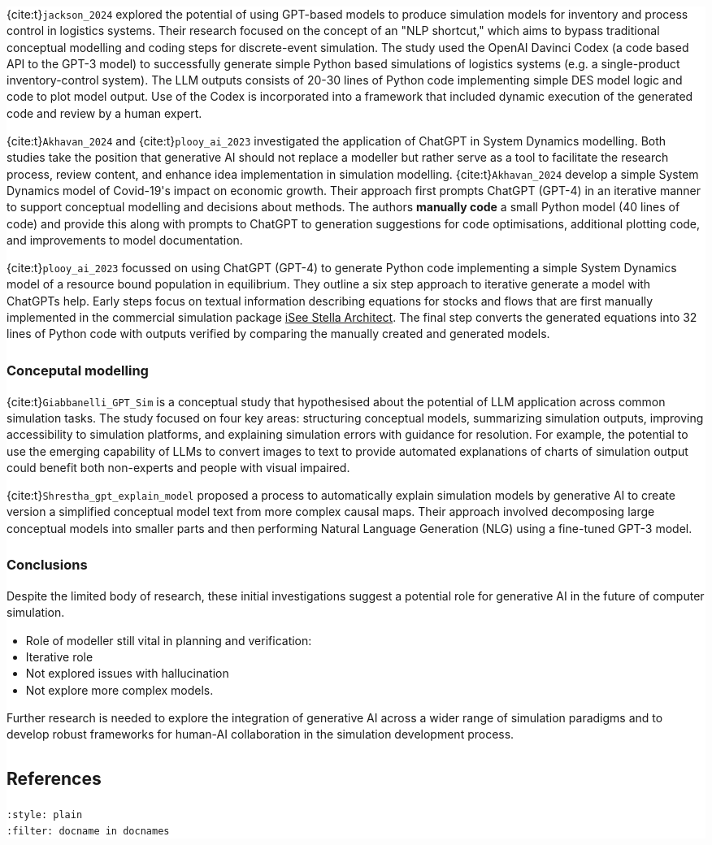 {cite:t}`jackson_2024` explored the potential of using GPT-based models to produce simulation models for inventory and process control in logistics systems. Their research focused on the concept of an "NLP shortcut," which aims to bypass traditional conceptual modelling and coding steps for discrete-event simulation. The study used the OpenAI Davinci Codex (a code based API to the GPT-3 model) to successfully generate simple Python based simulations of logistics systems (e.g. a single-product inventory-control system). The LLM outputs consists of 20-30 lines of Python code implementing simple DES model logic and code to plot model output.  Use of the Codex is incorporated into a framework that included dynamic execution of the generated code and review by a human expert.

{cite:t}`Akhavan_2024` and {cite:t}`plooy_ai_2023` investigated the application of ChatGPT in System Dynamics modelling. Both studies take the position that generative AI should not replace a modeller but rather serve as a tool to facilitate the research process, review content, and enhance idea implementation in simulation modelling. {cite:t}`Akhavan_2024` develop a simple System Dynamics model of Covid-19's impact on economic growth. Their approach first prompts ChatGPT (GPT-4) in an iterative manner to support conceptual modelling and decisions about methods. The authors **manually code** a small Python model (40 lines of code) and provide this along with prompts to ChatGPT to generation suggestions for code optimisations, additional plotting code, and improvements to model documentation.

{cite:t}`plooy_ai_2023` focussed on using ChatGPT (GPT-4) to generate Python code implementing a simple System Dynamics model of a resource bound population in equilibrium. They outline a six step approach to iterative generate a model with ChatGPTs help. Early steps focus on textual information describing equations for stocks and flows that are first manually implemented in the commercial simulation package [iSee Stella Architect](https://iseesystems.com/). The final step converts the generated equations into 32 lines of Python code with outputs verified by comparing the manually created and generated models.

### Conceputal modelling

{cite:t}`Giabbanelli_GPT_Sim` is a conceptual study that hypothesised about the potential of LLM application across common simulation tasks. The study focused on four key areas: structuring conceptual models, summarizing simulation outputs, improving accessibility to simulation platforms, and explaining simulation errors with guidance for resolution. For example, the potential to use the emerging capability of LLMs to convert images to text to provide automated explanations of charts of simulation output could benefit both non-experts and people with visual impaired.

{cite:t}`Shrestha_gpt_explain_model` proposed a process to automatically explain simulation models by generative AI to create version a simplified conceptual model text from more complex causal maps. Their approach involved decomposing large conceptual models into smaller parts and then performing Natural Language Generation (NLG) using a fine-tuned GPT-3 model. 

### Conclusions

Despite the limited body of research, these initial investigations suggest a potential role for generative AI in the future of computer simulation. 

* Role of modeller still vital in planning and verification:
* Iterative role
* Not explored issues with hallucination
* Not explore more complex models.

Further research is needed to explore the integration of generative AI across a wider range of simulation paradigms and to develop robust frameworks for human-AI collaboration in the simulation development process.


## References

```{bibliography}
:style: plain
:filter: docname in docnames
```
